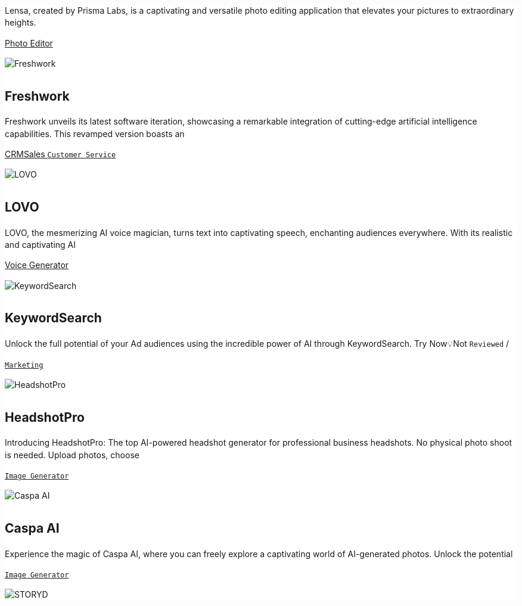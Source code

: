 Lensa, created by Prisma Labs, is a captivating and versatile photo editing application that elevates your pictures to extraordinary heights.

[Photo Editor](https://www.aitoolsclub.com/lensa-by-prisma-labs/)

![Freshwork](https://www.aitoolsclub.com/content/images/size/w100/2023/07/Screenshot-2023-07-01-220556.png)

Freshwork
---------

Freshwork unveils its latest software iteration, showcasing a remarkable integration of cutting-edge artificial intelligence capabilities. This revamped version boasts an

[CRMSales `Customer Service` ](https://www.aitoolsclub.com/freshwork/)

![LOVO](https://www.aitoolsclub.com/content/images/size/w100/2023/07/Screenshot-2023-07-01-215745.png)

LOVO
----

LOVO, the mesmerizing AI voice magician, turns text into captivating speech, enchanting audiences everywhere. With its realistic and captivating AI

[Voice Generator](https://www.aitoolsclub.com/lovo/)

![KeywordSearch](https://www.aitoolsclub.com/content/images/size/w100/2023/06/Screenshot-2023-06-30-223458.png)

KeywordSearch
-------------

Unlock the full potential of your Ad audiences using the incredible power of AI through KeywordSearch. Try Now💡Not  `Reviewed` /

[ `Marketing` ](https://www.aitoolsclub.com/keywordsearch/)

![HeadshotPro](https://www.aitoolsclub.com/content/images/size/w100/2023/06/Screenshot-2023-06-30-223134.png)

HeadshotPro
-----------

Introducing HeadshotPro: The top AI-powered headshot generator for professional business headshots. No physical photo shoot is needed. Upload photos, choose

[ `Image Generator` ](https://www.aitoolsclub.com/headshotpro/)

![Caspa AI](https://www.aitoolsclub.com/content/images/size/w100/2023/06/Screenshot-2023-06-30-222733.png)

Caspa AI
--------

Experience the magic of Caspa AI, where you can freely explore a captivating world of AI-generated photos. Unlock the potential

[ `Image Generator` ](https://www.aitoolsclub.com/caspa-ai/)

![STORYD](https://www.aitoolsclub.com/content/images/size/w100/2023/06/Screenshot-2023-06-30-222238.png)

